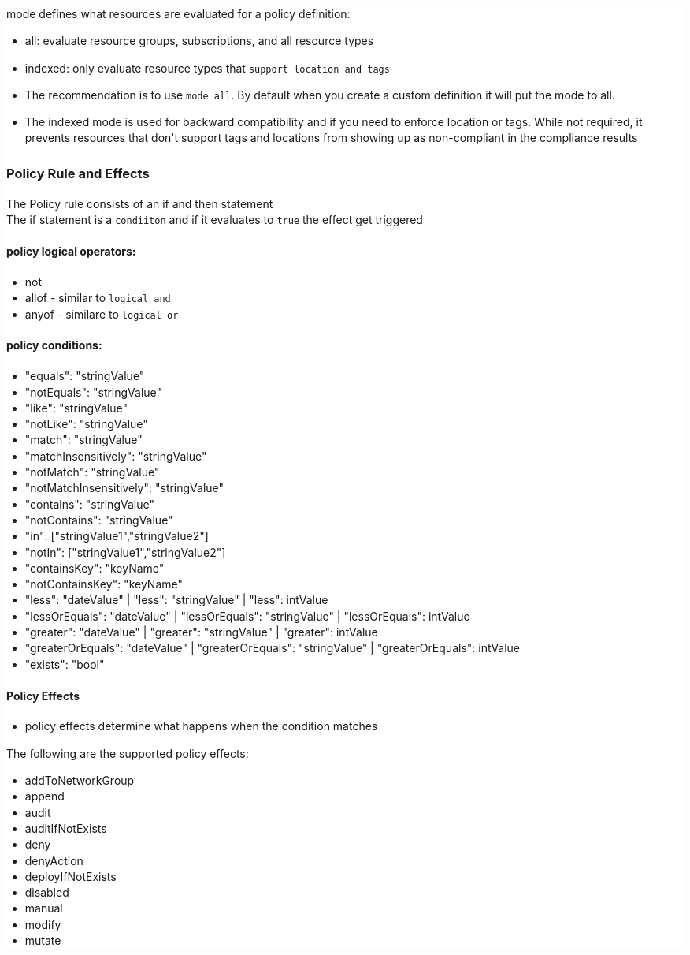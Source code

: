mode defines what resources are evaluated for a policy definition:  
* all: evaluate resource groups, subscriptions, and all resource types
* indexed: only evaluate resource types that `support location and tags` 

* The recommendation is to use `mode all`. By default when you create a custom definition it will put the mode to all.
* The indexed mode is used for backward compatibility and if you need to enforce location or tags. While not required, it prevents resources that don't support tags and locations from showing up as non-compliant in the compliance results

### Policy Rule and Effects
The Policy rule consists of an if and then statement
</br>The if statement is a `condiiton` and if it evaluates to `true` the effect get triggered

#### policy logical operators:

* not
* allof - similar to `logical and`
* anyof - similare to `logical or`

#### policy conditions:
* "equals": "stringValue"
* "notEquals": "stringValue"
* "like": "stringValue"
* "notLike": "stringValue"
* "match": "stringValue"
* "matchInsensitively": "stringValue"
* "notMatch": "stringValue"
* "notMatchInsensitively": "stringValue"
* "contains": "stringValue"
* "notContains": "stringValue"
* "in": ["stringValue1","stringValue2"]
* "notIn": ["stringValue1","stringValue2"]
* "containsKey": "keyName"
* "notContainsKey": "keyName"
* "less": "dateValue" | "less": "stringValue" | "less": intValue
* "lessOrEquals": "dateValue" | "lessOrEquals": "stringValue" | "lessOrEquals": intValue
* "greater": "dateValue" | "greater": "stringValue" | "greater": intValue
* "greaterOrEquals": "dateValue" | "greaterOrEquals": "stringValue" | "greaterOrEquals": intValue
* "exists": "bool"
#### Policy Effects
* policy effects determine what happens when the condition matches

The following are the supported policy effects:
* addToNetworkGroup
* append
* audit
* auditIfNotExists
* deny
* denyAction
* deployIfNotExists
* disabled
* manual
* modify
* mutate
